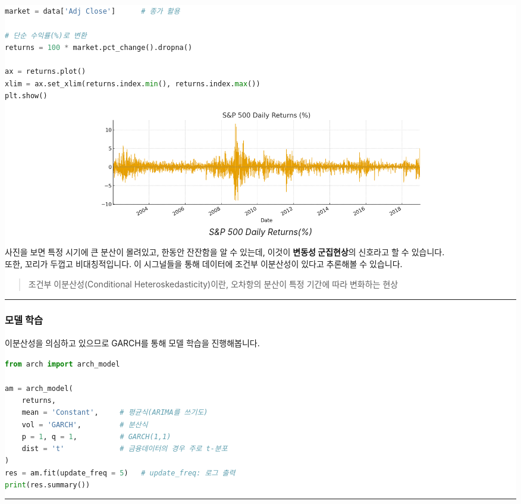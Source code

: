 ```python
market = data['Adj Close']      # 종가 활용

# 단순 수익률(%)로 변환
returns = 100 * market.pct_change().dropna()  

ax = returns.plot()         
xlim = ax.set_xlim(returns.index.min(), returns.index.max())
plt.show()
```

<figure style="text-align: center;">
  <img src="/assets/img/task7-2/output.png" 
       alt="ARCH/GARCH" 
       width="70%" 
       style="display: block; margin: auto;">
  <figcaption><em>S&P 500 Daily Returns(%)</em></figcaption>
</figure> 


사진을 보면 특정 시기에 큰 분산이 몰려있고, 한동안 잔잔함을 알 수 있는데, 이것이 **변동성 군집현상**의 신호라고 할 수 있습니다.  
또한, 꼬리가 두껍고 비대칭적입니다. 이 시그널들을 통해 데이터에 조건부 이분산성이 있다고 추론해볼 수 있습니다.
> 조건부 이분산성(Conditional Heteroskedasticity)이란, 오차항의 분산이 특정 기간에 따라 변화하는 현상

---

### 모델 학습  

이분산성을 의심하고 있으므로 GARCH를 통해 모델 학습을 진행해봅니다. 


```python
from arch import arch_model

am = arch_model(
    returns,
    mean = 'Constant',     # 평균식(ARIMA를 쓰기도)
    vol = 'GARCH',         # 분산식
    p = 1, q = 1,          # GARCH(1,1)
    dist = 't'             # 금융데이터의 경우 주로 t-분포
)
res = am.fit(update_freq = 5)   # update_freq: 로그 출력 
print(res.summary())
```

---